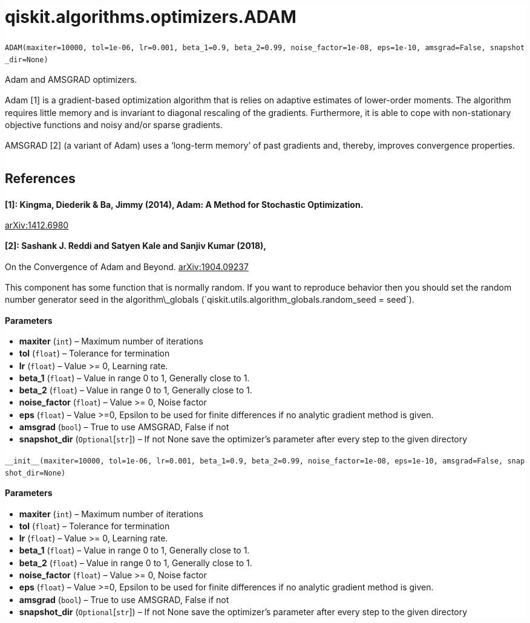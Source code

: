 # qiskit.algorithms.optimizers.ADAM

<span id="undefined" />

`ADAM(maxiter=10000, tol=1e-06, lr=0.001, beta_1=0.9, beta_2=0.99, noise_factor=1e-08, eps=1e-10, amsgrad=False, snapshot_dir=None)`

Adam and AMSGRAD optimizers.

Adam \[1] is a gradient-based optimization algorithm that is relies on adaptive estimates of lower-order moments. The algorithm requires little memory and is invariant to diagonal rescaling of the gradients. Furthermore, it is able to cope with non-stationary objective functions and noisy and/or sparse gradients.

AMSGRAD \[2] (a variant of Adam) uses a ‘long-term memory’ of past gradients and, thereby, improves convergence properties.

## References

**\[1]: Kingma, Diederik & Ba, Jimmy (2014), Adam: A Method for Stochastic Optimization.**

[arXiv:1412.6980](https://arxiv.org/abs/1412.6980)

**\[2]: Sashank J. Reddi and Satyen Kale and Sanjiv Kumar (2018),**

On the Convergence of Adam and Beyond. [arXiv:1904.09237](https://arxiv.org/abs/1904.09237)

<Admonition title="Note" type="note">
  This component has some function that is normally random. If you want to reproduce behavior then you should set the random number generator seed in the algorithm\_globals (`qiskit.utils.algorithm_globals.random_seed = seed`).
</Admonition>

**Parameters**

*   **maxiter** (`int`) – Maximum number of iterations
*   **tol** (`float`) – Tolerance for termination
*   **lr** (`float`) – Value >= 0, Learning rate.
*   **beta\_1** (`float`) – Value in range 0 to 1, Generally close to 1.
*   **beta\_2** (`float`) – Value in range 0 to 1, Generally close to 1.
*   **noise\_factor** (`float`) – Value >= 0, Noise factor
*   **eps** (`float`) – Value >=0, Epsilon to be used for finite differences if no analytic gradient method is given.
*   **amsgrad** (`bool`) – True to use AMSGRAD, False if not
*   **snapshot\_dir** (`Optional`\[`str`]) – If not None save the optimizer’s parameter after every step to the given directory

<span id="undefined" />

`__init__(maxiter=10000, tol=1e-06, lr=0.001, beta_1=0.9, beta_2=0.99, noise_factor=1e-08, eps=1e-10, amsgrad=False, snapshot_dir=None)`

**Parameters**

*   **maxiter** (`int`) – Maximum number of iterations
*   **tol** (`float`) – Tolerance for termination
*   **lr** (`float`) – Value >= 0, Learning rate.
*   **beta\_1** (`float`) – Value in range 0 to 1, Generally close to 1.
*   **beta\_2** (`float`) – Value in range 0 to 1, Generally close to 1.
*   **noise\_factor** (`float`) – Value >= 0, Noise factor
*   **eps** (`float`) – Value >=0, Epsilon to be used for finite differences if no analytic gradient method is given.
*   **amsgrad** (`bool`) – True to use AMSGRAD, False if not
*   **snapshot\_dir** (`Optional`\[`str`]) – If not None save the optimizer’s parameter after every step to the given directory
